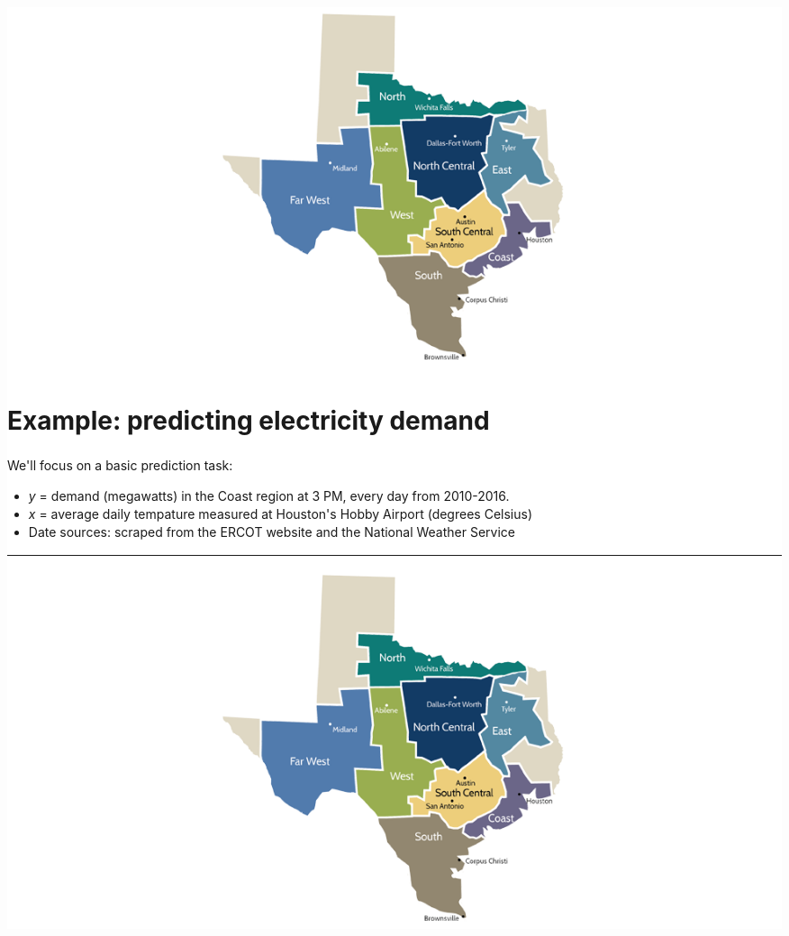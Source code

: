 <img src="fig/ercot_regions.png" title="plot of chunk unnamed-chunk-2" alt="plot of chunk unnamed-chunk-2" width="400px" style="display: block; margin: auto;" />


Example: predicting electricity demand
========

We'll focus on a basic prediction task:
- $y$ = demand (megawatts) in the Coast region at 3 PM, every day from 2010-2016.  
- $x$ = average daily tempature measured at Houston's Hobby Airport (degrees Celsius)
- Date sources: scraped from the ERCOT website and the National Weather Service  

***

<img src="fig/ercot_regions.png" title="plot of chunk unnamed-chunk-3" alt="plot of chunk unnamed-chunk-3" width="400px" style="display: block; margin: auto;" />
